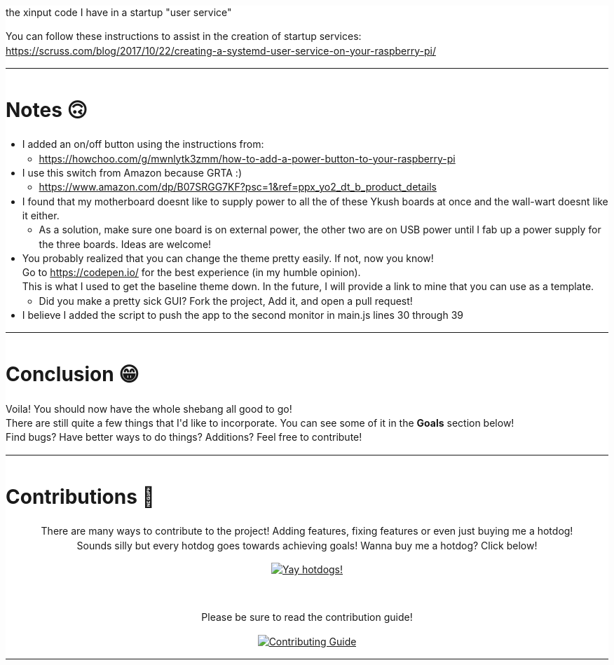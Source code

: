 the xinput code I have in a startup "user service"

You can follow these instructions to assist in the creation of startup services:\
https://scruss.com/blog/2017/10/22/creating-a-systemd-user-service-on-your-raspberry-pi/

---
# Notes 🙃

* I added an on/off button using the instructions from:
  * https://howchoo.com/g/mwnlytk3zmm/how-to-add-a-power-button-to-your-raspberry-pi
* I use this switch from Amazon because GRTA :)
  * https://www.amazon.com/dp/B07SRGG7KF?psc=1&ref=ppx_yo2_dt_b_product_details
* I found that my motherboard doesnt like to supply power to all the of these Ykush boards at once and the wall-wart doesnt like it either.<br>
  * As a solution, make sure one board is on external power, the other two are on USB power until I fab up a power supply for the three boards. Ideas are welcome!
* You probably realized that you can change the theme pretty easily. If not, now you know!<br>
Go to https://codepen.io/ for the best experience (in my humble opinion).<br>
This is what I used to get the baseline theme down. In the future, I will provide a link to mine that you can use as a template.
  * Did you make a pretty sick GUI? Fork the project, Add it, and open a pull request!
* I believe I added the script to push the app to the second monitor in main.js lines 30 through 39


---
# Conclusion 😁

Voila! You should now have the whole shebang all good to go!
<br>
There are still quite a few things that I'd like to incorporate. You can see some of it in the **Goals** section below!
<br>
Find bugs? Have better ways to do things? Additions? Feel free to contribute!
<br>

---
# Contributions 🌭
<p align="center">
There are many ways to contribute to the project! Adding features, fixing features or even just buying me a hotdog!
<br>
Sounds silly but every hotdog goes towards achieving goals! Wanna buy me a hotdog? Click below!<br></p>
<p align="center">
<a href="https://www.buymeacoffee.com/Dude.its.Matt.G"><img alt="Yay hotdogs!" src="https://img.shields.io/badge/Buy%20Me%20a%20Hotdog-%F0%9F%8C%AD-blue?style=for-the-badge"></a></p>
<br>
<p align="center">
Please be sure to read the contribution guide!</p>
<p align="center">
<a href="https://github.com/Dude-its-Matt-G/RUNBOX/blob/main/CONTRIBUTING.md"><img alt="Contributing Guide" src="https://img.shields.io/badge/Contribution%20Guide-%F0%9F%93%96-orange?style=for-the-badge"></a>
</p>

---